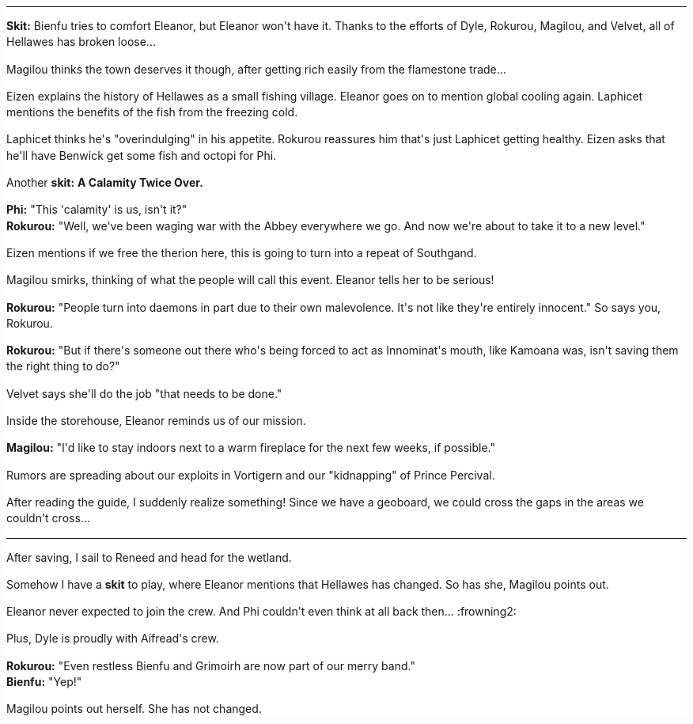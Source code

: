 <a name="2"></a>

---

**Skit:** Bienfu tries to comfort Eleanor, but Eleanor won't have it. Thanks to the efforts of Dyle, Rokurou, Magilou, and Velvet, all of Hellawes has broken loose...

Magilou thinks the town deserves it though, after getting rich easily from the flamestone trade...

Eizen explains the history of Hellawes as a small fishing village. Eleanor goes on to mention global cooling again. Laphicet mentions the benefits of the fish from the freezing cold.

Laphicet thinks he's "overindulging" in his appetite. Rokurou reassures him that's just Laphicet getting healthy. Eizen asks that he'll have Benwick get some fish and octopi for Phi.

Another **skit:** **A Calamity Twice Over.**

**Phi:** "This 'calamity' is us, isn't it?"<br/>
**Rokurou:** "Well, we've been waging war with the Abbey everywhere we go. And now we're about to take it to a new level."

Eizen mentions if we free the therion here, this is going to turn into a repeat of Southgand.

Magilou smirks, thinking of what the people will call this event. Eleanor tells her to be serious!

**Rokurou:** "People turn into daemons in part due to their own malevolence. It's not like they're entirely innocent." So says you, Rokurou.

**Rokurou:** "But if there's someone out there who's being forced to act as Innominat's mouth, like Kamoana was, isn't saving them the right thing to do?"

Velvet says she'll do the job "that needs to be done."

Inside the storehouse, Eleanor reminds us of our mission.

**Magilou:** "I'd like to stay indoors next to a warm fireplace for the next few weeks, if possible."

Rumors are spreading about our exploits in Vortigern and our "kidnapping" of Prince Percival.

After reading the guide, I suddenly realize something! Since we have a geoboard, we could cross the gaps in the areas we couldn't cross...

<a name="3"></a>

---

After saving, I sail to Reneed and head for the wetland.

Somehow I have a **skit** to play, where Eleanor mentions that Hellawes has changed. So has she, Magilou points out.

Eleanor never expected to join the crew. And Phi couldn't even think at all back then... :frowning2:

Plus, Dyle is proudly with Aifread's crew.

**Rokurou:** "Even restless Bienfu and Grimoirh are now part of our merry band."<br/>
**Bienfu:** "Yep!"

Magilou points out herself. She has not changed.
